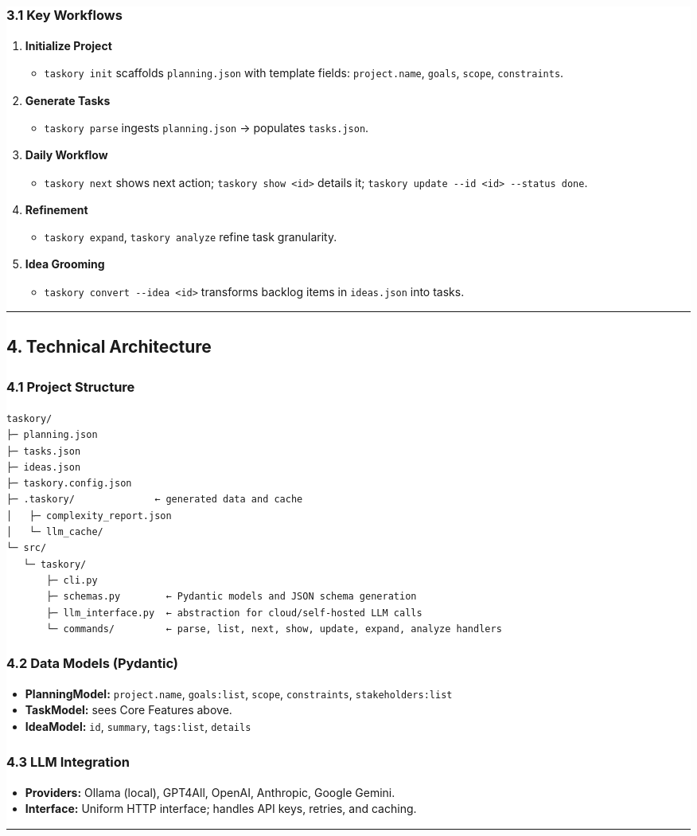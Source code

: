 ### 3.1 Key Workflows

1. **Initialize Project**

   * `taskory init` scaffolds `planning.json` with template fields: `project.name`, `goals`, `scope`, `constraints`.
2. **Generate Tasks**

   * `taskory parse` ingests `planning.json` → populates `tasks.json`.
3. **Daily Workflow**

   * `taskory next` shows next action; `taskory show <id>` details it; `taskory update --id <id> --status done`.
4. **Refinement**

   * `taskory expand`, `taskory analyze` refine task granularity.
5. **Idea Grooming**

   * `taskory convert --idea <id>` transforms backlog items in `ideas.json` into tasks.

---

## 4. Technical Architecture

### 4.1 Project Structure

```
taskory/
├─ planning.json
├─ tasks.json
├─ ideas.json
├─ taskory.config.json
├─ .taskory/              ← generated data and cache
│   ├─ complexity_report.json
│   └─ llm_cache/
└─ src/
   └─ taskory/
       ├─ cli.py
       ├─ schemas.py        ← Pydantic models and JSON schema generation
       ├─ llm_interface.py  ← abstraction for cloud/self-hosted LLM calls
       └─ commands/         ← parse, list, next, show, update, expand, analyze handlers
```

### 4.2 Data Models (Pydantic)

* **PlanningModel:** `project.name`, `goals:list`, `scope`, `constraints`, `stakeholders:list`
* **TaskModel:** sees Core Features above.
* **IdeaModel:** `id`, `summary`, `tags:list`, `details`

### 4.3 LLM Integration

* **Providers:** Ollama (local), GPT4All, OpenAI, Anthropic, Google Gemini.
* **Interface:** Uniform HTTP interface; handles API keys, retries, and caching.

---